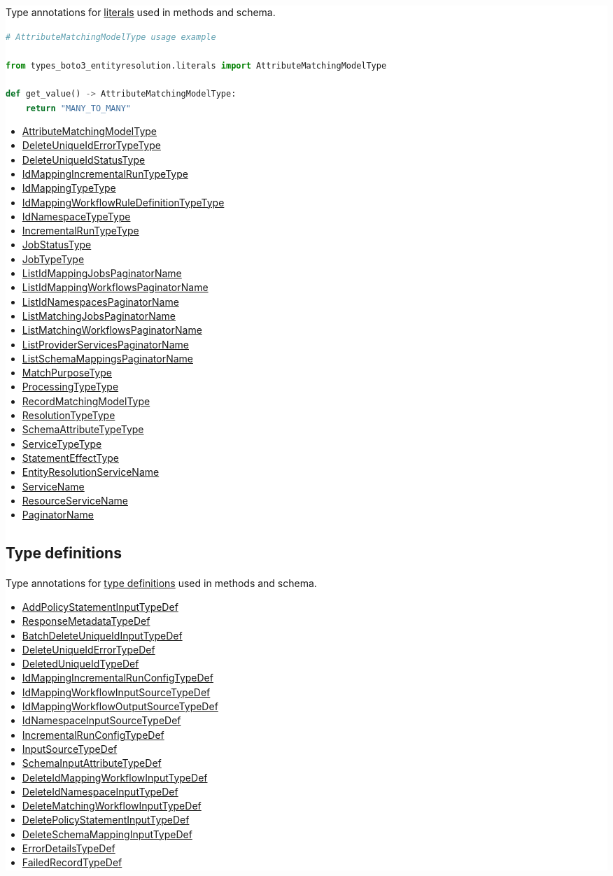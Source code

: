 Type annotations for [literals](./literals.md) used in methods and schema.

```python
# AttributeMatchingModelType usage example

from types_boto3_entityresolution.literals import AttributeMatchingModelType

def get_value() -> AttributeMatchingModelType:
    return "MANY_TO_MANY"
```

- [AttributeMatchingModelType](./literals.md#attributematchingmodeltype)
- [DeleteUniqueIdErrorTypeType](./literals.md#deleteuniqueiderrortypetype)
- [DeleteUniqueIdStatusType](./literals.md#deleteuniqueidstatustype)
- [IdMappingIncrementalRunTypeType](./literals.md#idmappingincrementalruntypetype)
- [IdMappingTypeType](./literals.md#idmappingtypetype)
- [IdMappingWorkflowRuleDefinitionTypeType](./literals.md#idmappingworkflowruledefinitiontypetype)
- [IdNamespaceTypeType](./literals.md#idnamespacetypetype)
- [IncrementalRunTypeType](./literals.md#incrementalruntypetype)
- [JobStatusType](./literals.md#jobstatustype)
- [JobTypeType](./literals.md#jobtypetype)
- [ListIdMappingJobsPaginatorName](./literals.md#listidmappingjobspaginatorname)
- [ListIdMappingWorkflowsPaginatorName](./literals.md#listidmappingworkflowspaginatorname)
- [ListIdNamespacesPaginatorName](./literals.md#listidnamespacespaginatorname)
- [ListMatchingJobsPaginatorName](./literals.md#listmatchingjobspaginatorname)
- [ListMatchingWorkflowsPaginatorName](./literals.md#listmatchingworkflowspaginatorname)
- [ListProviderServicesPaginatorName](./literals.md#listproviderservicespaginatorname)
- [ListSchemaMappingsPaginatorName](./literals.md#listschemamappingspaginatorname)
- [MatchPurposeType](./literals.md#matchpurposetype)
- [ProcessingTypeType](./literals.md#processingtypetype)
- [RecordMatchingModelType](./literals.md#recordmatchingmodeltype)
- [ResolutionTypeType](./literals.md#resolutiontypetype)
- [SchemaAttributeTypeType](./literals.md#schemaattributetypetype)
- [ServiceTypeType](./literals.md#servicetypetype)
- [StatementEffectType](./literals.md#statementeffecttype)
- [EntityResolutionServiceName](./literals.md#entityresolutionservicename)
- [ServiceName](./literals.md#servicename)
- [ResourceServiceName](./literals.md#resourceservicename)
- [PaginatorName](./literals.md#paginatorname)




## Type definitions

Type annotations for [type definitions](./type_defs.md) used in methods and schema.

- [AddPolicyStatementInputTypeDef](./type_defs.md#addpolicystatementinputtypedef)
- [ResponseMetadataTypeDef](./type_defs.md#responsemetadatatypedef)
- [BatchDeleteUniqueIdInputTypeDef](./type_defs.md#batchdeleteuniqueidinputtypedef)
- [DeleteUniqueIdErrorTypeDef](./type_defs.md#deleteuniqueiderrortypedef)
- [DeletedUniqueIdTypeDef](./type_defs.md#deleteduniqueidtypedef)
- [IdMappingIncrementalRunConfigTypeDef](./type_defs.md#idmappingincrementalrunconfigtypedef)
- [IdMappingWorkflowInputSourceTypeDef](./type_defs.md#idmappingworkflowinputsourcetypedef)
- [IdMappingWorkflowOutputSourceTypeDef](./type_defs.md#idmappingworkflowoutputsourcetypedef)
- [IdNamespaceInputSourceTypeDef](./type_defs.md#idnamespaceinputsourcetypedef)
- [IncrementalRunConfigTypeDef](./type_defs.md#incrementalrunconfigtypedef)
- [InputSourceTypeDef](./type_defs.md#inputsourcetypedef)
- [SchemaInputAttributeTypeDef](./type_defs.md#schemainputattributetypedef)
- [DeleteIdMappingWorkflowInputTypeDef](./type_defs.md#deleteidmappingworkflowinputtypedef)
- [DeleteIdNamespaceInputTypeDef](./type_defs.md#deleteidnamespaceinputtypedef)
- [DeleteMatchingWorkflowInputTypeDef](./type_defs.md#deletematchingworkflowinputtypedef)
- [DeletePolicyStatementInputTypeDef](./type_defs.md#deletepolicystatementinputtypedef)
- [DeleteSchemaMappingInputTypeDef](./type_defs.md#deleteschemamappinginputtypedef)
- [ErrorDetailsTypeDef](./type_defs.md#errordetailstypedef)
- [FailedRecordTypeDef](./type_defs.md#failedrecordtypedef)